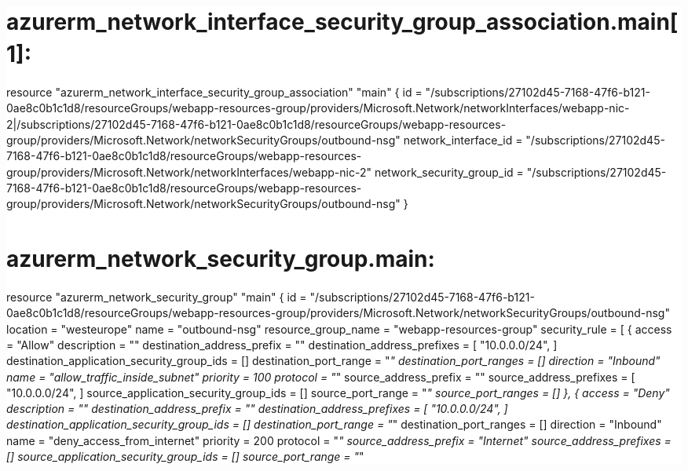 # azurerm_network_interface_security_group_association.main[1]:
resource "azurerm_network_interface_security_group_association" "main" {
    id                        = "/subscriptions/27102d45-7168-47f6-b121-0ae8c0b1c1d8/resourceGroups/webapp-resources-group/providers/Microsoft.Network/networkInterfaces/webapp-nic-2|/subscriptions/27102d45-7168-47f6-b121-0ae8c0b1c1d8/resourceGroups/webapp-resources-group/providers/Microsoft.Network/networkSecurityGroups/outbound-nsg"
    network_interface_id      = "/subscriptions/27102d45-7168-47f6-b121-0ae8c0b1c1d8/resourceGroups/webapp-resources-group/providers/Microsoft.Network/networkInterfaces/webapp-nic-2"
    network_security_group_id = "/subscriptions/27102d45-7168-47f6-b121-0ae8c0b1c1d8/resourceGroups/webapp-resources-group/providers/Microsoft.Network/networkSecurityGroups/outbound-nsg"
}

# azurerm_network_security_group.main:
resource "azurerm_network_security_group" "main" {
    id                  = "/subscriptions/27102d45-7168-47f6-b121-0ae8c0b1c1d8/resourceGroups/webapp-resources-group/providers/Microsoft.Network/networkSecurityGroups/outbound-nsg"
    location            = "westeurope"
    name                = "outbound-nsg"
    resource_group_name = "webapp-resources-group"
    security_rule       = [
        {
            access                                     = "Allow"
            description                                = ""
            destination_address_prefix                 = ""
            destination_address_prefixes               = [
                "10.0.0.0/24",
            ]
            destination_application_security_group_ids = []
            destination_port_range                     = "*"
            destination_port_ranges                    = []
            direction                                  = "Inbound"
            name                                       = "allow_traffic_inside_subnet"
            priority                                   = 100
            protocol                                   = "*"
            source_address_prefix                      = ""
            source_address_prefixes                    = [
                "10.0.0.0/24",
            ]
            source_application_security_group_ids      = []
            source_port_range                          = "*"
            source_port_ranges                         = []
        },
        {
            access                                     = "Deny"
            description                                = ""
            destination_address_prefix                 = ""
            destination_address_prefixes               = [
                "10.0.0.0/24",
            ]
            destination_application_security_group_ids = []
            destination_port_range                     = "*"
            destination_port_ranges                    = []
            direction                                  = "Inbound"
            name                                       = "deny_access_from_internet"
            priority                                   = 200
            protocol                                   = "*"
            source_address_prefix                      = "Internet"
            source_address_prefixes                    = []
            source_application_security_group_ids      = []
            source_port_range                          = "*"